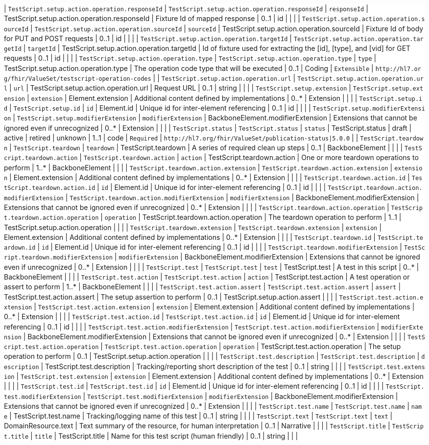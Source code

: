 | `TestScript.setup.action.operation.responseId` | `TestScript.setup.action.operation.responseId` | `responseId` | TestScript.setup.action.operation.responseId | Fixture Id of mapped response | 0..1 | id |  |  |
| `TestScript.setup.action.operation.sourceId` | `TestScript.setup.action.operation.sourceId` | `sourceId` | TestScript.setup.action.operation.sourceId | Fixture Id of body for PUT and POST requests | 0..1 | id |  |  |
| `TestScript.setup.action.operation.targetId` | `TestScript.setup.action.operation.targetId` | `targetId` | TestScript.setup.action.operation.targetId | Id of fixture used for extracting the [id],  [type], and [vid] for GET requests | 0..1 | id |  |  |
| `TestScript.setup.action.operation.type` | `TestScript.setup.action.operation.type` | `type` | TestScript.setup.action.operation.type | The operation code type that will be executed | 0..1 | Coding | `Extensible` | `http://hl7.org/fhir/ValueSet/testscript-operation-codes` |
| `TestScript.setup.action.operation.url` | `TestScript.setup.action.operation.url` | `url` | TestScript.setup.action.operation.url | Request URL | 0..1 | string |  |  |
| `TestScript.setup.extension` | `TestScript.setup.extension` | `extension` | Element.extension | Additional content defined by implementations | 0..* | Extension |  |  |
| `TestScript.setup.id` | `TestScript.setup.id` | `id` | Element.id | Unique id for inter-element referencing | 0..1 | id |  |  |
| `TestScript.setup.modifierExtension` | `TestScript.setup.modifierExtension` | `modifierExtension` | BackboneElement.modifierExtension | Extensions that cannot be ignored even if unrecognized | 0..* | Extension |  |  |
| `TestScript.status` | `TestScript.status` | `status` | TestScript.status | draft \| active \| retired \| unknown | 1..1 | code | `Required` | `http://hl7.org/fhir/ValueSet/publication-status|5.0.0` |
| `TestScript.teardown` | `TestScript.teardown` | `teardown` | TestScript.teardown | A series of required clean up steps | 0..1 | BackboneElement |  |  |
| `TestScript.teardown.action` | `TestScript.teardown.action` | `action` | TestScript.teardown.action | One or more teardown operations to perform | 1..* | BackboneElement |  |  |
| `TestScript.teardown.action.extension` | `TestScript.teardown.action.extension` | `extension` | Element.extension | Additional content defined by implementations | 0..* | Extension |  |  |
| `TestScript.teardown.action.id` | `TestScript.teardown.action.id` | `id` | Element.id | Unique id for inter-element referencing | 0..1 | id |  |  |
| `TestScript.teardown.action.modifierExtension` | `TestScript.teardown.action.modifierExtension` | `modifierExtension` | BackboneElement.modifierExtension | Extensions that cannot be ignored even if unrecognized | 0..* | Extension |  |  |
| `TestScript.teardown.action.operation` | `TestScript.teardown.action.operation` | `operation` | TestScript.teardown.action.operation | The teardown operation to perform | 1..1 | TestScript.setup.action.operation |  |  |
| `TestScript.teardown.extension` | `TestScript.teardown.extension` | `extension` | Element.extension | Additional content defined by implementations | 0..* | Extension |  |  |
| `TestScript.teardown.id` | `TestScript.teardown.id` | `id` | Element.id | Unique id for inter-element referencing | 0..1 | id |  |  |
| `TestScript.teardown.modifierExtension` | `TestScript.teardown.modifierExtension` | `modifierExtension` | BackboneElement.modifierExtension | Extensions that cannot be ignored even if unrecognized | 0..* | Extension |  |  |
| `TestScript.test` | `TestScript.test` | `test` | TestScript.test | A test in this script | 0..* | BackboneElement |  |  |
| `TestScript.test.action` | `TestScript.test.action` | `action` | TestScript.test.action | A test operation or assert to perform | 1..* | BackboneElement |  |  |
| `TestScript.test.action.assert` | `TestScript.test.action.assert` | `assert` | TestScript.test.action.assert | The setup assertion to perform | 0..1 | TestScript.setup.action.assert |  |  |
| `TestScript.test.action.extension` | `TestScript.test.action.extension` | `extension` | Element.extension | Additional content defined by implementations | 0..* | Extension |  |  |
| `TestScript.test.action.id` | `TestScript.test.action.id` | `id` | Element.id | Unique id for inter-element referencing | 0..1 | id |  |  |
| `TestScript.test.action.modifierExtension` | `TestScript.test.action.modifierExtension` | `modifierExtension` | BackboneElement.modifierExtension | Extensions that cannot be ignored even if unrecognized | 0..* | Extension |  |  |
| `TestScript.test.action.operation` | `TestScript.test.action.operation` | `operation` | TestScript.test.action.operation | The setup operation to perform | 0..1 | TestScript.setup.action.operation |  |  |
| `TestScript.test.description` | `TestScript.test.description` | `description` | TestScript.test.description | Tracking/reporting short description of the test | 0..1 | string |  |  |
| `TestScript.test.extension` | `TestScript.test.extension` | `extension` | Element.extension | Additional content defined by implementations | 0..* | Extension |  |  |
| `TestScript.test.id` | `TestScript.test.id` | `id` | Element.id | Unique id for inter-element referencing | 0..1 | id |  |  |
| `TestScript.test.modifierExtension` | `TestScript.test.modifierExtension` | `modifierExtension` | BackboneElement.modifierExtension | Extensions that cannot be ignored even if unrecognized | 0..* | Extension |  |  |
| `TestScript.test.name` | `TestScript.test.name` | `name` | TestScript.test.name | Tracking/logging name of this test | 0..1 | string |  |  |
| `TestScript.text` | `TestScript.text` | `text` | DomainResource.text | Text summary of the resource, for human interpretation | 0..1 | Narrative |  |  |
| `TestScript.title` | `TestScript.title` | `title` | TestScript.title | Name for this test script (human friendly) | 0..1 | string |  |  |